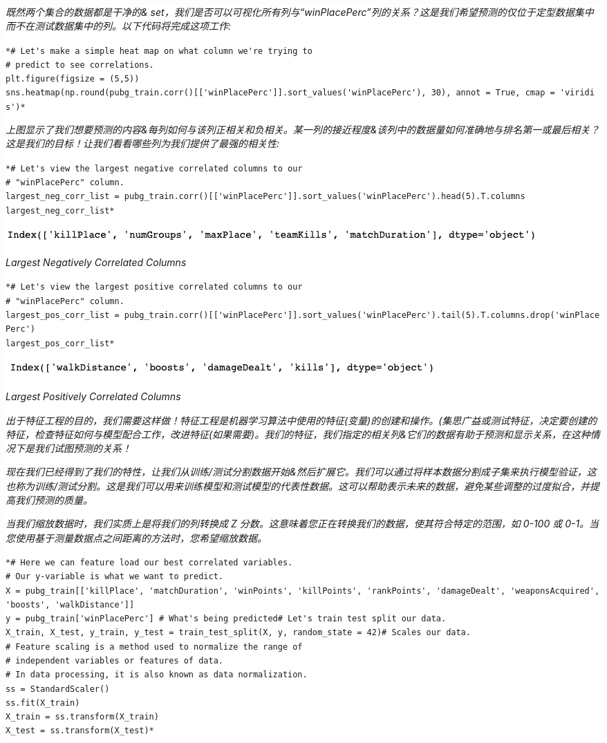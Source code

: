 *既然两个集合的数据都是干净的& set，我们是否可以可视化所有列与“winPlacePerc”列的关系？这是我们希望预测的仅位于定型数据集中而不在测试数据集中的列。以下代码将完成这项工作:*

```
*# Let's make a simple heat map on what column we're trying to 
# predict to see correlations.
plt.figure(figsize = (5,5))
sns.heatmap(np.round(pubg_train.corr()[['winPlacePerc']].sort_values('winPlacePerc'), 30), annot = True, cmap = 'viridis')*
```

*上图显示了我们想要预测的内容&每列如何与该列正相关和负相关。某一列的接近程度&该列中的数据量如何准确地与排名第一或最后相关？这是我们的目标！让我们看看哪些列为我们提供了最强的相关性:*

```
*# Let's view the largest negative correlated columns to our 
# "winPlacePerc" column.
largest_neg_corr_list = pubg_train.corr()[['winPlacePerc']].sort_values('winPlacePerc').head(5).T.columns
largest_neg_corr_list*
```

*![](img/be72c0c6d1dd7cb173ac64b928d4e167.png)*

*Largest Negatively Correlated Columns*

```
*# Let's view the largest positive correlated columns to our 
# "winPlacePerc" column.
largest_pos_corr_list = pubg_train.corr()[['winPlacePerc']].sort_values('winPlacePerc').tail(5).T.columns.drop('winPlacePerc')
largest_pos_corr_list*
```

*![](img/cae95844a4e2e9ffd382ee94f4211ae2.png)*

*Largest Positively Correlated Columns*

*出于特征工程的目的，我们需要这样做！特征工程是机器学习算法中使用的特征(变量)的创建和操作。(集思广益或测试特征，决定要创建的特征，检查特征如何与模型配合工作，改进特征(如果需要)。我们的特征，我们指定的相关列&它们的数据有助于预测和显示关系，在这种情况下是我们试图预测的关系！*

*现在我们已经得到了我们的特性，让我们从训练/测试分割数据开始&然后扩展它。我们可以通过将样本数据分割成子集来执行模型验证，这也称为训练/测试分割。这是我们可以用来训练模型和测试模型的代表性数据。这可以帮助表示未来的数据，避免某些调整的过度拟合，并提高我们预测的质量。*

*当我们缩放数据时，我们实质上是将我们的列转换成 Z 分数。这意味着您正在转换我们的数据，使其符合特定的范围，如 0-100 或 0-1。当您使用基于测量数据点之间距离的方法时，您希望缩放数据。*

```
*# Here we can feature load our best correlated variables.
# Our y-variable is what we want to predict.
X = pubg_train[['killPlace', 'matchDuration', 'winPoints', 'killPoints', 'rankPoints', 'damageDealt', 'weaponsAcquired', 'boosts', 'walkDistance']]
y = pubg_train['winPlacePerc'] # What's being predicted# Let's train test split our data.
X_train, X_test, y_train, y_test = train_test_split(X, y, random_state = 42)# Scales our data.
# Feature scaling is a method used to normalize the range of 
# independent variables or features of data. 
# In data processing, it is also known as data normalization.
ss = StandardScaler()
ss.fit(X_train)
X_train = ss.transform(X_train)
X_test = ss.transform(X_test)*
```
